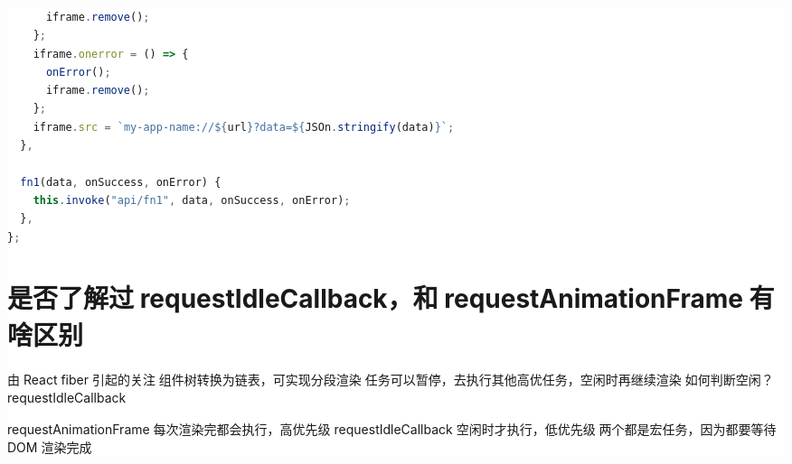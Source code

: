```js
      iframe.remove();
    };
    iframe.onerror = () => {
      onError();
      iframe.remove();
    };
    iframe.src = `my-app-name://${url}?data=${JSOn.stringify(data)}`;
  },

  fn1(data, onSuccess, onError) {
    this.invoke("api/fn1", data, onSuccess, onError);
  },
};
```

# 是否了解过 requestIdleCallback，和 requestAnimationFrame 有啥区别

由 React fiber 引起的关注
组件树转换为链表，可实现分段渲染
任务可以暂停，去执行其他高优任务，空闲时再继续渲染
如何判断空闲？requestIdleCallback

requestAnimationFrame 每次渲染完都会执行，高优先级
requestIdleCallback 空闲时才执行，低优先级
两个都是宏任务，因为都要等待 DOM 渲染完成
